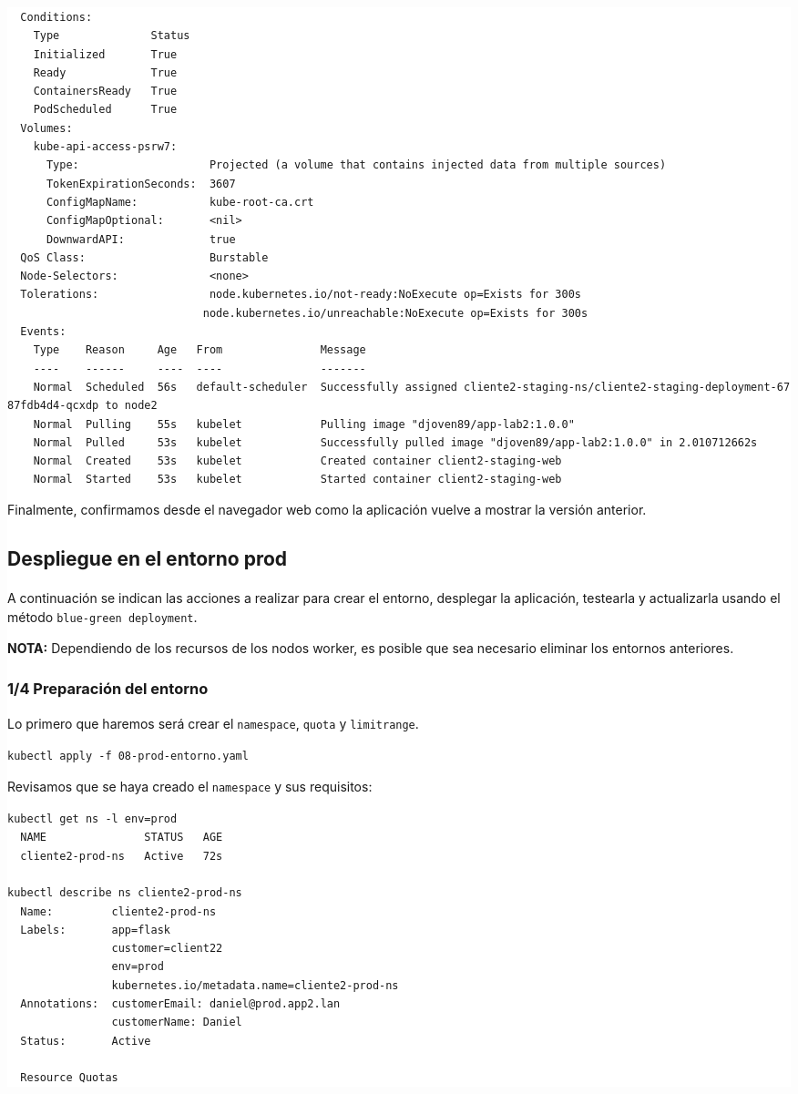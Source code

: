```
  Conditions:
    Type              Status
    Initialized       True
    Ready             True
    ContainersReady   True
    PodScheduled      True
  Volumes:
    kube-api-access-psrw7:
      Type:                    Projected (a volume that contains injected data from multiple sources)
      TokenExpirationSeconds:  3607
      ConfigMapName:           kube-root-ca.crt
      ConfigMapOptional:       <nil>
      DownwardAPI:             true
  QoS Class:                   Burstable
  Node-Selectors:              <none>
  Tolerations:                 node.kubernetes.io/not-ready:NoExecute op=Exists for 300s
                              node.kubernetes.io/unreachable:NoExecute op=Exists for 300s
  Events:
    Type    Reason     Age   From               Message
    ----    ------     ----  ----               -------
    Normal  Scheduled  56s   default-scheduler  Successfully assigned cliente2-staging-ns/cliente2-staging-deployment-6787fdb4d4-qcxdp to node2
    Normal  Pulling    55s   kubelet            Pulling image "djoven89/app-lab2:1.0.0"
    Normal  Pulled     53s   kubelet            Successfully pulled image "djoven89/app-lab2:1.0.0" in 2.010712662s
    Normal  Created    53s   kubelet            Created container client2-staging-web
    Normal  Started    53s   kubelet            Started container client2-staging-web
```

Finalmente, confirmamos desde el navegador web como la aplicación vuelve a mostrar la versión anterior.

## Despliegue en el entorno prod

A continuación se indican las acciones a realizar para crear el entorno, desplegar la aplicación, testearla y actualizarla usando el método `blue-green deployment`.

**NOTA:** Dependiendo de los recursos de los nodos worker, es posible que sea necesario eliminar los entornos anteriores.

### 1/4 Preparación del entorno

Lo primero que haremos será crear el `namespace`, `quota` y `limitrange`.

`kubectl apply -f 08-prod-entorno.yaml`

Revisamos que se haya creado el `namespace` y sus requisitos:

```
kubectl get ns -l env=prod
  NAME               STATUS   AGE
  cliente2-prod-ns   Active   72s

kubectl describe ns cliente2-prod-ns
  Name:         cliente2-prod-ns
  Labels:       app=flask
                customer=client22
                env=prod
                kubernetes.io/metadata.name=cliente2-prod-ns
  Annotations:  customerEmail: daniel@prod.app2.lan
                customerName: Daniel
  Status:       Active

  Resource Quotas
```